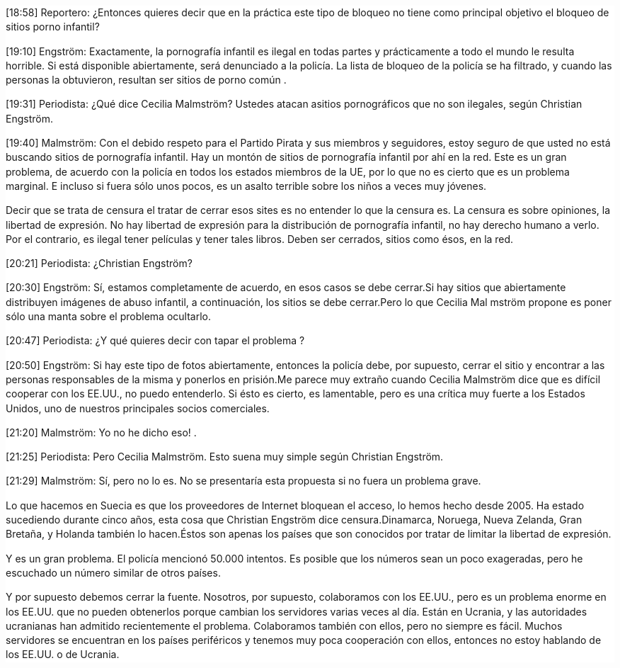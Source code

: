 [18:58] Reportero: ¿Entonces quieres decir que en la práctica este tipo de bloqueo no tiene como principal objetivo el bloqueo de sitios porno infantil?

[19:10] Engström: Exactamente, la pornografía infantil es ilegal en todas partes y prácticamente a todo el mundo le resulta horrible. Si está disponible abiertamente, será denunciado a la policía. La lista de bloqueo de la policía se ha filtrado, y cuando las personas la obtuvieron, resultan ser sitios de porno común .

[19:31] Periodista: ¿Qué dice Cecilia Malmström? Ustedes atacan asitios pornográficos que no son ilegales, según Christian Engström.

[19:40] Malmström: Con el debido respeto para el Partido Pirata y sus miembros y seguidores, estoy seguro de que usted no está buscando sitios de pornografía infantil. Hay un montón de sitios de pornografía infantil por ahí en la red. Este es un gran problema, de acuerdo con la policía en todos los estados miembros de la UE, por lo que no es cierto que es un problema marginal. E incluso si fuera sólo unos pocos, es un asalto terrible sobre los niños a veces muy jóvenes.

Decir que se trata de censura el tratar de cerrar esos sites es no entender lo que la censura es. La censura es sobre opiniones, la libertad de expresión. No hay libertad de expresión para la distribución de pornografía infantil, no hay derecho humano a verlo. Por el contrario, es ilegal tener películas y tener tales libros. Deben ser cerrados, sitios como ésos, en la red.

[20:21] Periodista: ¿Christian Engström?

[20:30] Engström: Sí, estamos completamente de acuerdo, en esos casos se debe cerrar.Si hay sitios que abiertamente distribuyen imágenes de abuso infantil, a continuación, los sitios se debe cerrar.Pero lo que Cecilia Mal mström propone es poner sólo una manta sobre el problema ocultarlo.

[20:47] Periodista: ¿Y qué quieres decir con tapar el problema ?

[20:50] Engström: Si hay este tipo de fotos abiertamente, entonces la policía debe, por supuesto, cerrar el sitio y encontrar a las personas responsables de la misma y ponerlos en prisión.Me parece muy extraño cuando Cecilia Malmström dice que es difícil cooperar con los EE.UU., no puedo entenderlo. Si ésto es cierto, es lamentable, pero es una crítica muy fuerte a los Estados Unidos, uno de nuestros principales socios comerciales.

[21:20] Malmström: Yo no he dicho eso! .

[21:25] Periodista: Pero Cecilia Malmström. Esto suena muy simple según Christian Engström.

[21:29] Malmström: Sí, pero no lo es. No se presentaría esta propuesta si no fuera un problema grave.

Lo que hacemos en Suecia es que los proveedores de Internet bloquean el acceso, lo hemos hecho desde 2005. Ha estado sucediendo durante cinco años, esta cosa que Christian Engström dice censura.Dinamarca, Noruega, Nueva Zelanda, Gran Bretaña, y Holanda también lo hacen.Éstos son apenas los países que son conocidos por tratar de limitar la libertad de expresión.

Y es un gran problema. El policía mencionó 50.000 intentos. Es posible que los números sean un poco exageradas, pero he escuchado un número similar de otros países.

Y por supuesto debemos cerrar la fuente. Nosotros, por supuesto, colaboramos con los EE.UU., pero es un problema enorme en los EE.UU. que no pueden obtenerlos porque cambian los servidores varias veces al día. Están en Ucrania, y las autoridades ucranianas han admitido recientemente el problema. Colaboramos también con ellos, pero no siempre es fácil. Muchos servidores se encuentran en los países periféricos y tenemos muy poca cooperación con ellos, entonces no estoy hablando de los EE.UU. o de Ucrania.


[14:39 Malmström]: Gracias.